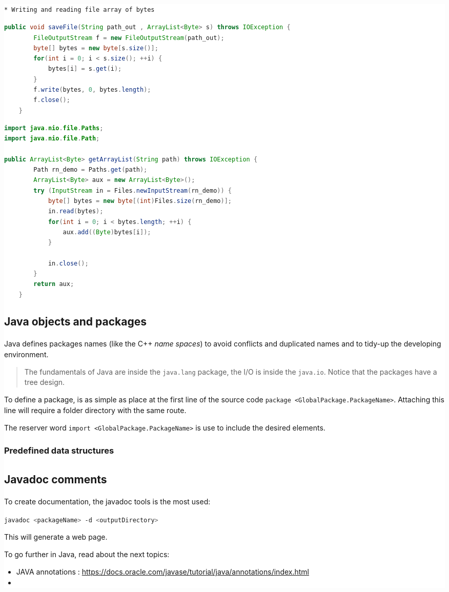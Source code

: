     * Writing and reading file array of bytes
````java
public void saveFile(String path_out , ArrayList<Byte> s) throws IOException {
		FileOutputStream f = new FileOutputStream(path_out);
		byte[] bytes = new byte[s.size()];
		for(int i = 0; i < s.size(); ++i) {
			bytes[i] = s.get(i);
		}
		f.write(bytes, 0, bytes.length);
		f.close();
	}
````
````java
import java.nio.file.Paths;
import java.nio.file.Path;

public ArrayList<Byte> getArrayList(String path) throws IOException {
		Path rn_demo = Paths.get(path);
		ArrayList<Byte> aux = new ArrayList<Byte>();
		try (InputStream in = Files.newInputStream(rn_demo)) {
			byte[] bytes = new byte[(int)Files.size(rn_demo)];
			in.read(bytes);
			for(int i = 0; i < bytes.length; ++i) {
				aux.add((Byte)bytes[i]);
			}

			in.close();
		}
		return aux;
	}
````
## Java objects and packages

Java defines packages names (like the C++ *name spaces*) to avoid conflicts and duplicated names and to tidy-up the developing environment.

> The fundamentals of Java are inside the `java.lang` package, the I/O is inside the `java.io`. Notice that the packages have a tree design.

To define a package, is as simple as place at the first line of the source code `package <GlobalPackage.PackageName>`.  Attaching this line will require a folder directory with the same route.

The reserver word `import <GlobalPackage.PackageName>`  is use to include the desired elements.

### Predefined data structures

## Javadoc comments

To create documentation, the javadoc tools is the most used:

```bash
javadoc <packageName> -d <outputDirectory>
```

This will generate a web page.



To go further in Java, read about the next topics:

* JAVA annotations : https://docs.oracle.com/javase/tutorial/java/annotations/index.html
* 
